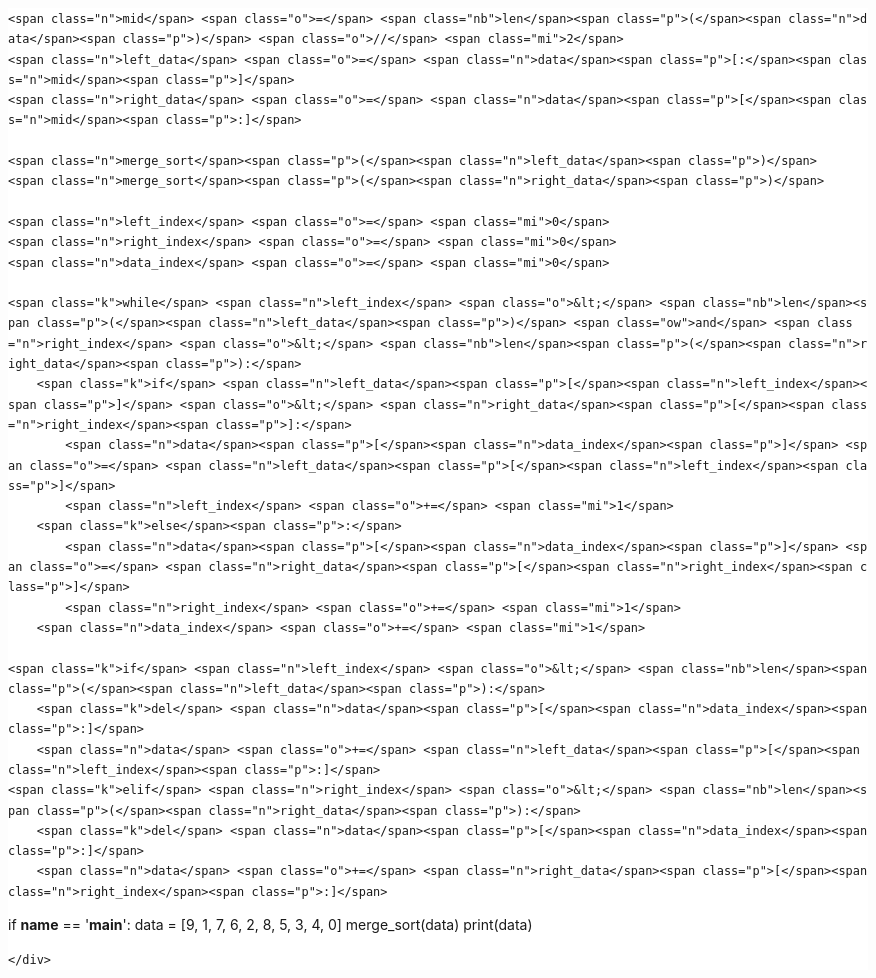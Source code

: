     
    <span class="n">mid</span> <span class="o">=</span> <span class="nb">len</span><span class="p">(</span><span class="n">data</span><span class="p">)</span> <span class="o">//</span> <span class="mi">2</span>
    <span class="n">left_data</span> <span class="o">=</span> <span class="n">data</span><span class="p">[:</span><span class="n">mid</span><span class="p">]</span>
    <span class="n">right_data</span> <span class="o">=</span> <span class="n">data</span><span class="p">[</span><span class="n">mid</span><span class="p">:]</span>
    
    <span class="n">merge_sort</span><span class="p">(</span><span class="n">left_data</span><span class="p">)</span>
    <span class="n">merge_sort</span><span class="p">(</span><span class="n">right_data</span><span class="p">)</span>
    
    <span class="n">left_index</span> <span class="o">=</span> <span class="mi">0</span>
    <span class="n">right_index</span> <span class="o">=</span> <span class="mi">0</span>
    <span class="n">data_index</span> <span class="o">=</span> <span class="mi">0</span>
    
    <span class="k">while</span> <span class="n">left_index</span> <span class="o">&lt;</span> <span class="nb">len</span><span class="p">(</span><span class="n">left_data</span><span class="p">)</span> <span class="ow">and</span> <span class="n">right_index</span> <span class="o">&lt;</span> <span class="nb">len</span><span class="p">(</span><span class="n">right_data</span><span class="p">):</span>
        <span class="k">if</span> <span class="n">left_data</span><span class="p">[</span><span class="n">left_index</span><span class="p">]</span> <span class="o">&lt;</span> <span class="n">right_data</span><span class="p">[</span><span class="n">right_index</span><span class="p">]:</span>
            <span class="n">data</span><span class="p">[</span><span class="n">data_index</span><span class="p">]</span> <span class="o">=</span> <span class="n">left_data</span><span class="p">[</span><span class="n">left_index</span><span class="p">]</span>
            <span class="n">left_index</span> <span class="o">+=</span> <span class="mi">1</span>
        <span class="k">else</span><span class="p">:</span>
            <span class="n">data</span><span class="p">[</span><span class="n">data_index</span><span class="p">]</span> <span class="o">=</span> <span class="n">right_data</span><span class="p">[</span><span class="n">right_index</span><span class="p">]</span>
            <span class="n">right_index</span> <span class="o">+=</span> <span class="mi">1</span>
        <span class="n">data_index</span> <span class="o">+=</span> <span class="mi">1</span>
    
    <span class="k">if</span> <span class="n">left_index</span> <span class="o">&lt;</span> <span class="nb">len</span><span class="p">(</span><span class="n">left_data</span><span class="p">):</span>
        <span class="k">del</span> <span class="n">data</span><span class="p">[</span><span class="n">data_index</span><span class="p">:]</span>
        <span class="n">data</span> <span class="o">+=</span> <span class="n">left_data</span><span class="p">[</span><span class="n">left_index</span><span class="p">:]</span>
    <span class="k">elif</span> <span class="n">right_index</span> <span class="o">&lt;</span> <span class="nb">len</span><span class="p">(</span><span class="n">right_data</span><span class="p">):</span>
        <span class="k">del</span> <span class="n">data</span><span class="p">[</span><span class="n">data_index</span><span class="p">:]</span>
        <span class="n">data</span> <span class="o">+=</span> <span class="n">right_data</span><span class="p">[</span><span class="n">right_index</span><span class="p">:]</span>
    
<span class="k">if</span> <span class="vm">__name__</span> <span class="o">==</span> <span class="s1">&#39;__main__&#39;</span><span class="p">:</span>
    <span class="n">data</span> <span class="o">=</span> <span class="p">[</span><span class="mi">9</span><span class="p">,</span> <span class="mi">1</span><span class="p">,</span> <span class="mi">7</span><span class="p">,</span> <span class="mi">6</span><span class="p">,</span> <span class="mi">2</span><span class="p">,</span> <span class="mi">8</span><span class="p">,</span> <span class="mi">5</span><span class="p">,</span> <span class="mi">3</span><span class="p">,</span> <span class="mi">4</span><span class="p">,</span> <span class="mi">0</span><span class="p">]</span>
    <span class="n">merge_sort</span><span class="p">(</span><span class="n">data</span><span class="p">)</span>
    <span class="nb">print</span><span class="p">(</span><span class="n">data</span><span class="p">)</span>
</pre></div>

    </div>
</div>
</div>